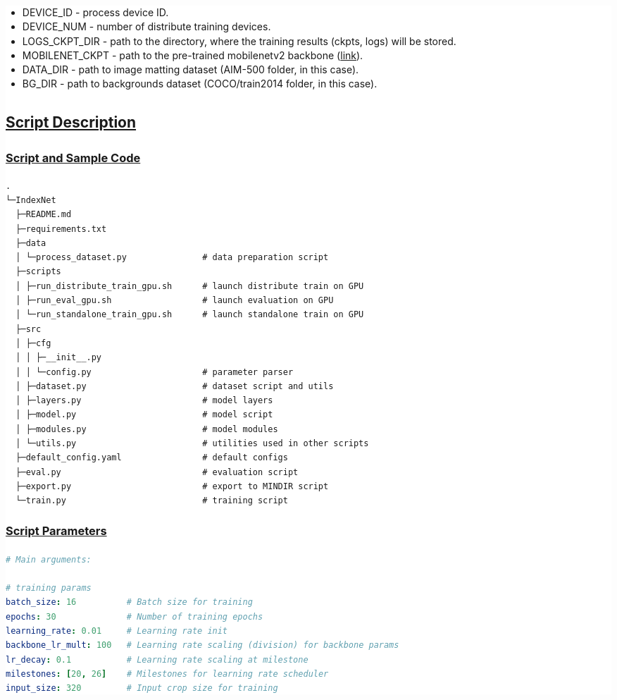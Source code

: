 - DEVICE_ID - process device ID.
- DEVICE_NUM - number of distribute training devices.
- LOGS_CKPT_DIR - path to the directory, where the training results (ckpts, logs) will be stored.
- MOBILENET_CKPT - path to the pre-trained mobilenetv2 backbone ([link](https://mindspore.cn/resources/hub/details/en?MindSpore/ascend/1.2/mobilenetv2_v1.2_imagenet2012)).
- DATA_DIR - path to image matting dataset (AIM-500 folder, in this case).
- BG_DIR - path to backgrounds dataset (COCO/train2014 folder, in this case).

## [Script Description](#contents)

### [Script and Sample Code](#contents)

```text
.
└─IndexNet
  ├─README.md
  ├─requirements.txt
  ├─data
  │ └─process_dataset.py               # data preparation script
  ├─scripts
  │ ├─run_distribute_train_gpu.sh      # launch distribute train on GPU
  │ ├─run_eval_gpu.sh                  # launch evaluation on GPU
  │ └─run_standalone_train_gpu.sh      # launch standalone train on GPU
  ├─src
  │ ├─cfg
  │ │ ├─__init__.py
  │ │ └─config.py                      # parameter parser
  │ ├─dataset.py                       # dataset script and utils
  │ ├─layers.py                        # model layers
  │ ├─model.py                         # model script
  │ ├─modules.py                       # model modules
  │ └─utils.py                         # utilities used in other scripts
  ├─default_config.yaml                # default configs
  ├─eval.py                            # evaluation script
  ├─export.py                          # export to MINDIR script
  └─train.py                           # training script
```

### [Script Parameters](#contents)

```yaml
# Main arguments:

# training params
batch_size: 16          # Batch size for training
epochs: 30              # Number of training epochs
learning_rate: 0.01     # Learning rate init
backbone_lr_mult: 100   # Learning rate scaling (division) for backbone params
lr_decay: 0.1           # Learning rate scaling at milestone
milestones: [20, 26]    # Milestones for learning rate scheduler
input_size: 320         # Input crop size for training
```
